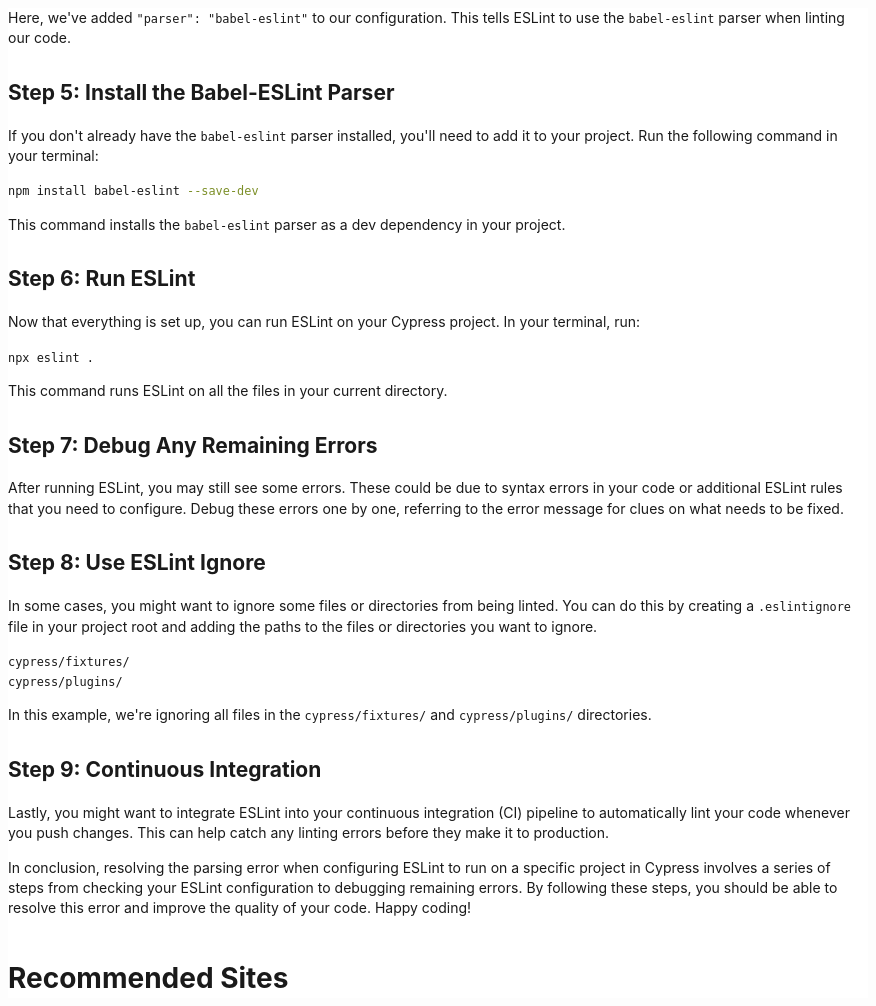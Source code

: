 Here, we've added `"parser": "babel-eslint"` to our configuration. This tells ESLint to use the `babel-eslint` parser when linting our code.

## Step 5: Install the Babel-ESLint Parser

If you don't already have the `babel-eslint` parser installed, you'll need to add it to your project. Run the following command in your terminal:

```bash
npm install babel-eslint --save-dev
```

This command installs the `babel-eslint` parser as a dev dependency in your project.

## Step 6: Run ESLint

Now that everything is set up, you can run ESLint on your Cypress project. In your terminal, run:

```bash
npx eslint .
```

This command runs ESLint on all the files in your current directory.

## Step 7: Debug Any Remaining Errors

After running ESLint, you may still see some errors. These could be due to syntax errors in your code or additional ESLint rules that you need to configure. Debug these errors one by one, referring to the error message for clues on what needs to be fixed.

## Step 8: Use ESLint Ignore

In some cases, you might want to ignore some files or directories from being linted. You can do this by creating a `.eslintignore` file in your project root and adding the paths to the files or directories you want to ignore.

```bash
cypress/fixtures/
cypress/plugins/
```

In this example, we're ignoring all files in the `cypress/fixtures/` and `cypress/plugins/` directories.

## Step 9: Continuous Integration

Lastly, you might want to integrate ESLint into your continuous integration (CI) pipeline to automatically lint your code whenever you push changes. This can help catch any linting errors before they make it to production.

In conclusion, resolving the parsing error when configuring ESLint to run on a specific project in Cypress involves a series of steps from checking your ESLint configuration to debugging remaining errors. By following these steps, you should be able to resolve this error and improve the quality of your code. Happy coding!
# Recommended Sites
